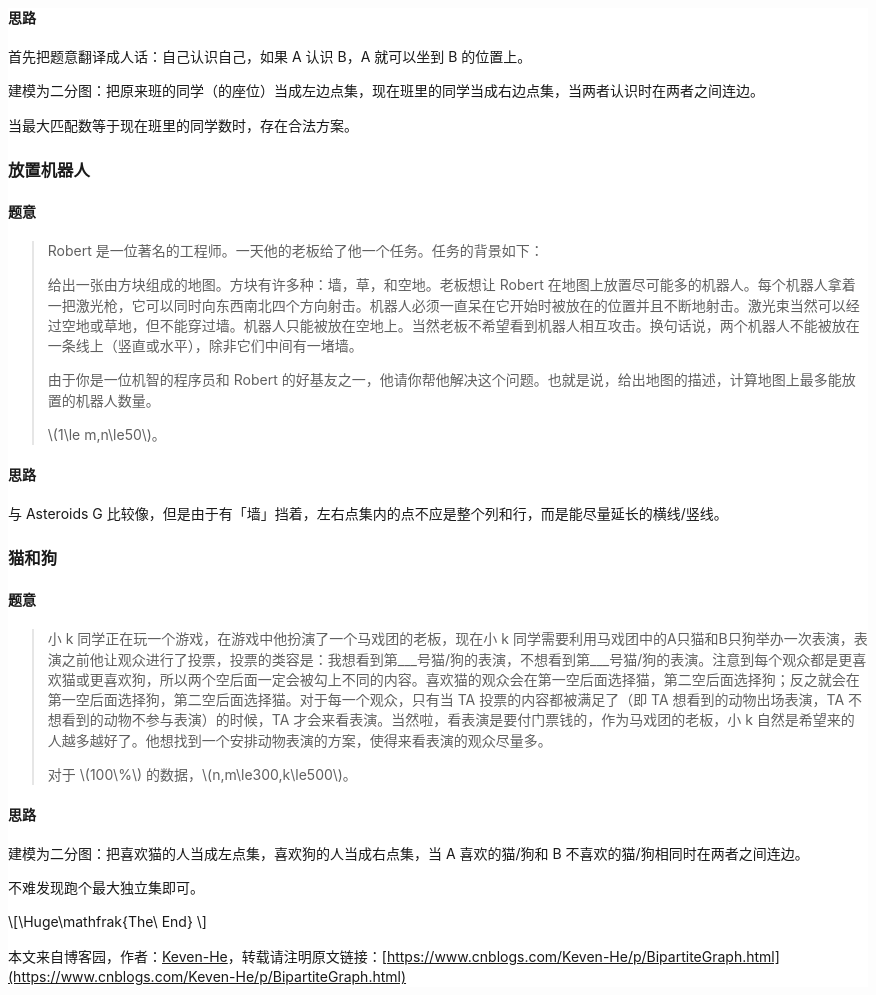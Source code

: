 #### 思路

首先把题意翻译成人话：自己认识自己，如果 A 认识 B，A 就可以坐到 B 的位置上。

建模为二分图：把原来班的同学（的座位）当成左边点集，现在班里的同学当成右边点集，当两者认识时在两者之间连边。

当最大匹配数等于现在班里的同学数时，存在合法方案。

### 放置机器人

#### 题意

> Robert 是一位著名的工程师。一天他的老板给了他一个任务。任务的背景如下：
> 
> 给出一张由方块组成的地图。方块有许多种：墙，草，和空地。老板想让 Robert 在地图上放置尽可能多的机器人。每个机器人拿着一把激光枪，它可以同时向东西南北四个方向射击。机器人必须一直呆在它开始时被放在的位置并且不断地射击。激光束当然可以经过空地或草地，但不能穿过墙。机器人只能被放在空地上。当然老板不希望看到机器人相互攻击。换句话说，两个机器人不能被放在一条线上（竖直或水平），除非它们中间有一堵墙。
> 
> 由于你是一位机智的程序员和 Robert 的好基友之一，他请你帮他解决这个问题。也就是说，给出地图的描述，计算地图上最多能放置的机器人数量。
> 
> \\(1\\le m,n\\le50\\)。

#### 思路

与 Asteroids G 比较像，但是由于有「墙」挡着，左右点集内的点不应是整个列和行，而是能尽量延长的横线/竖线。

### 猫和狗

#### 题意

> 小 k 同学正在玩一个游戏，在游戏中他扮演了一个马戏团的老板，现在小 k 同学需要利用马戏团中的A只猫和B只狗举办一次表演，表演之前他让观众进行了投票，投票的类容是：我想看到第\_\_\_号猫/狗的表演，不想看到第\_\_\_号猫/狗的表演。注意到每个观众都是更喜欢猫或更喜欢狗，所以两个空后面一定会被勾上不同的内容。喜欢猫的观众会在第一空后面选择猫，第二空后面选择狗；反之就会在第一空后面选择狗，第二空后面选择猫。对于每一个观众，只有当 TA 投票的内容都被满足了（即 TA 想看到的动物出场表演，TA 不想看到的动物不参与表演）的时候，TA 才会来看表演。当然啦，看表演是要付门票钱的，作为马戏团的老板，小 k 自然是希望来的人越多越好了。他想找到一个安排动物表演的方案，使得来看表演的观众尽量多。
> 
> 对于 \\(100\\%\\) 的数据，\\(n,m\\le300,k\\le500\\)。

#### 思路

建模为二分图：把喜欢猫的人当成左点集，喜欢狗的人当成右点集，当 A 喜欢的猫/狗和 B 不喜欢的猫/狗相同时在两者之间连边。

不难发现跑个最大独立集即可。

\\\[\\Huge\\mathfrak{The\\ End} \\\]

本文来自博客园，作者：[Keven-He](https://www.cnblogs.com/Keven-He/)，转载请注明原文链接：[https://www.cnblogs.com/Keven-He/p/BipartiteGraph.html](https://www.cnblogs.com/Keven-He/p/BipartiteGraph.html)